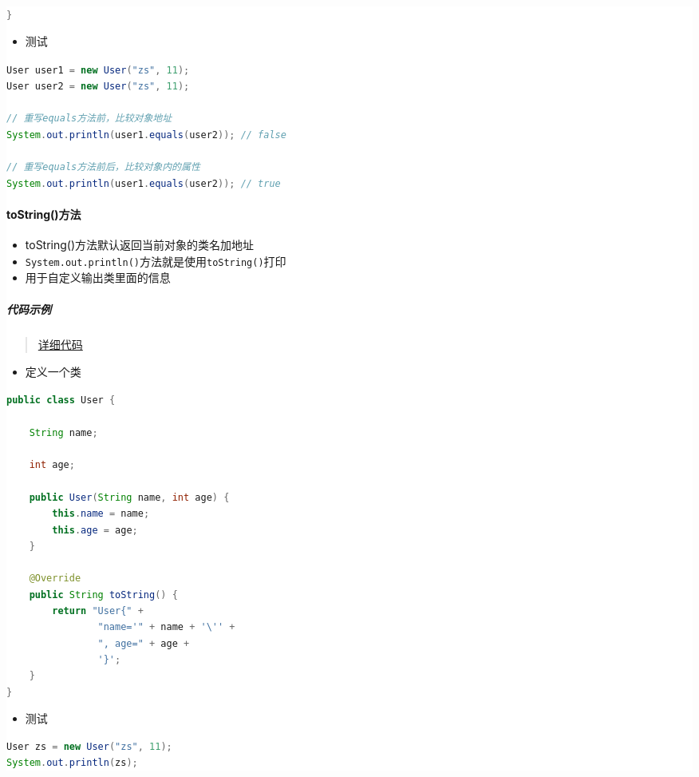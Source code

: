 ```java
}
```

* 测试

```java
User user1 = new User("zs", 11);
User user2 = new User("zs", 11);

// 重写equals方法前，比较对象地址
System.out.println(user1.equals(user2)); // false

// 重写equals方法前后，比较对象内的属性
System.out.println(user1.equals(user2)); // true
```

<a id="oop-object-tostring"></a>
#### toString()方法

* toString()方法默认返回当前对象的类名加地址
* `System.out.println()`方法就是使用`toString()`打印
* 用于自定义输出类里面的信息

##### 代码示例

> [详细代码](https://github.com/follow1123/java-basics/blob/main/src/main/java/cn/y/java/oop/object/tostring/ToStringTest.java)

* 定义一个类

```java
public class User {

    String name;

    int age;

    public User(String name, int age) {
        this.name = name;
        this.age = age;
    }

    @Override
    public String toString() {
        return "User{" +
                "name='" + name + '\'' +
                ", age=" + age +
                '}';
    }
}
```

* 测试

```java
User zs = new User("zs", 11);
System.out.println(zs);
```
